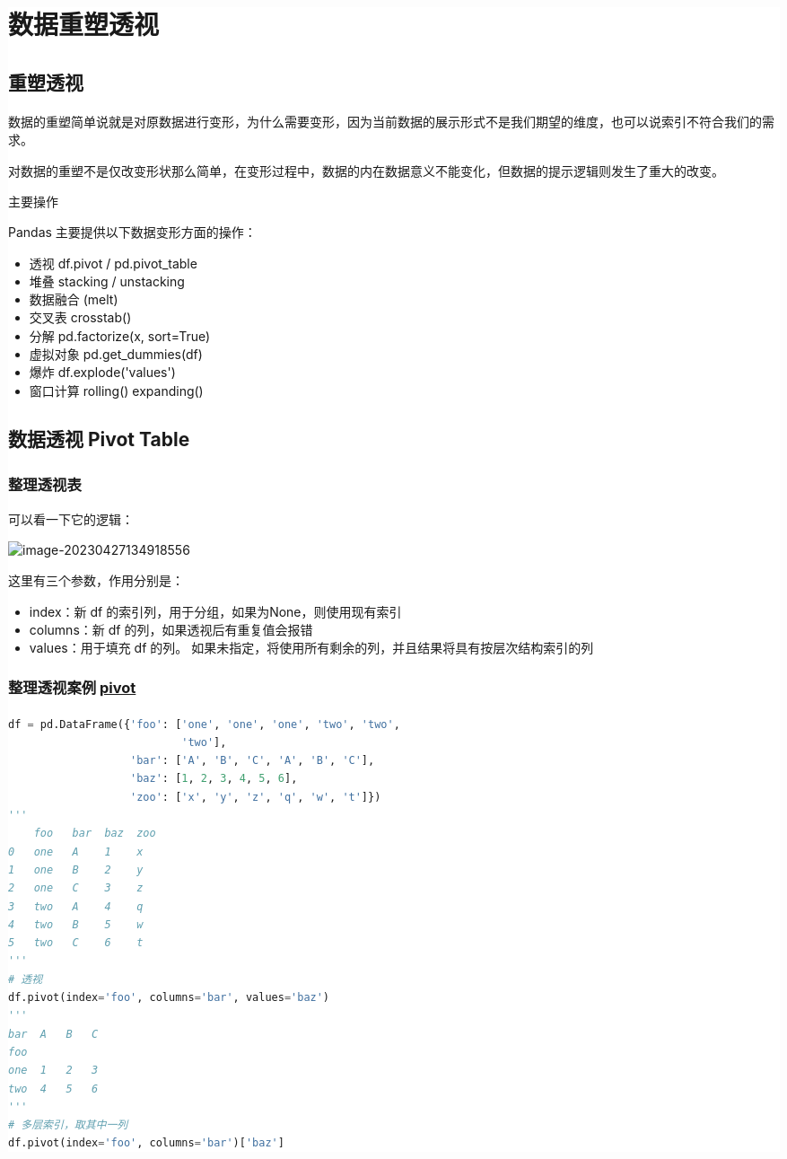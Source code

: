# 数据重塑透视

## 重塑透视

数据的重塑简单说就是对原数据进行变形，为什么需要变形，因为当前数据的展示形式不是我们期望的维度，也可以说索引不符合我们的需求。

对数据的重塑不是仅改变形状那么简单，在变形过程中，数据的内在数据意义不能变化，但数据的提示逻辑则发生了重大的改变。

主要操作

Pandas 主要提供以下数据变形方面的操作：

- 透视 df.pivot / pd.pivot_table
- 堆叠 stacking / unstacking
- 数据融合 (melt)
- 交叉表 crosstab()
- 分解 pd.factorize(x, sort=True)
- 虚拟对象 pd.get_dummies(df)
- 爆炸 df.explode('values')
- 窗口计算 rolling() expanding()

## 数据透视 Pivot Table

### 整理透视表

可以看一下它的逻辑：

![image-20230427134918556](C:\Users\Administrator\AppData\Roaming\Typora\typora-user-images\image-20230427134918556.png)

这里有三个参数，作用分别是：

- index：新 df 的索引列，用于分组，如果为None，则使用现有索引
- columns：新 df 的列，如果透视后有重复值会报错
- values：用于填充 df 的列。 如果未指定，将使用所有剩余的列，并且结果将具有按层次结构索引的列

### 整理透视案例 [pivot](https://pandas.pydata.org/pandas-docs/stable/reference/api/pandas.DataFrame.pivot.html?highlight=pivot#pandas.DataFrame.pivot)

```python
df = pd.DataFrame({'foo': ['one', 'one', 'one', 'two', 'two',
                           'two'],
                   'bar': ['A', 'B', 'C', 'A', 'B', 'C'],
                   'baz': [1, 2, 3, 4, 5, 6],
                   'zoo': ['x', 'y', 'z', 'q', 'w', 't']})
'''
    foo   bar  baz  zoo
0   one   A    1    x
1   one   B    2    y
2   one   C    3    z
3   two   A    4    q
4   two   B    5    w
5   two   C    6    t
'''
# 透视
df.pivot(index='foo', columns='bar', values='baz')
'''
bar  A   B   C
foo
one  1   2   3
two  4   5   6
'''
# 多层索引，取其中一列
df.pivot(index='foo', columns='bar')['baz']
```